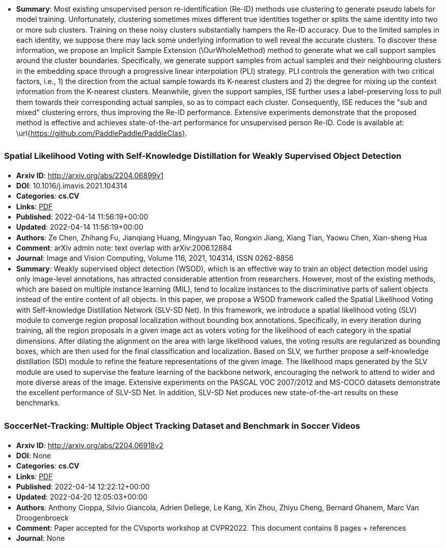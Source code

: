 - **Summary**: Most existing unsupervised person re-identification (Re-ID) methods use clustering to generate pseudo labels for model training. Unfortunately, clustering sometimes mixes different true identities together or splits the same identity into two or more sub clusters. Training on these noisy clusters substantially hampers the Re-ID accuracy. Due to the limited samples in each identity, we suppose there may lack some underlying information to well reveal the accurate clusters. To discover these information, we propose an Implicit Sample Extension (\OurWholeMethod) method to generate what we call support samples around the cluster boundaries. Specifically, we generate support samples from actual samples and their neighbouring clusters in the embedding space through a progressive linear interpolation (PLI) strategy. PLI controls the generation with two critical factors, i.e., 1) the direction from the actual sample towards its K-nearest clusters and 2) the degree for mixing up the context information from the K-nearest clusters. Meanwhile, given the support samples, ISE further uses a label-preserving loss to pull them towards their corresponding actual samples, so as to compact each cluster. Consequently, ISE reduces the "sub and mixed" clustering errors, thus improving the Re-ID performance. Extensive experiments demonstrate that the proposed method is effective and achieves state-of-the-art performance for unsupervised person Re-ID. Code is available at: \url{https://github.com/PaddlePaddle/PaddleClas}.



### Spatial Likelihood Voting with Self-Knowledge Distillation for Weakly Supervised Object Detection
- **Arxiv ID**: http://arxiv.org/abs/2204.06899v1
- **DOI**: 10.1016/j.imavis.2021.104314
- **Categories**: **cs.CV**
- **Links**: [PDF](http://arxiv.org/pdf/2204.06899v1)
- **Published**: 2022-04-14 11:56:19+00:00
- **Updated**: 2022-04-14 11:56:19+00:00
- **Authors**: Ze Chen, Zhihang Fu, Jianqiang Huang, Mingyuan Tao, Rongxin Jiang, Xiang Tian, Yaowu Chen, Xian-sheng Hua
- **Comment**: arXiv admin note: text overlap with arXiv:2006.12884
- **Journal**: Image and Vision Computing, Volume 116, 2021, 104314, ISSN
  0262-8856
- **Summary**: Weakly supervised object detection (WSOD), which is an effective way to train an object detection model using only image-level annotations, has attracted considerable attention from researchers. However, most of the existing methods, which are based on multiple instance learning (MIL), tend to localize instances to the discriminative parts of salient objects instead of the entire content of all objects. In this paper, we propose a WSOD framework called the Spatial Likelihood Voting with Self-knowledge Distillation Network (SLV-SD Net). In this framework, we introduce a spatial likelihood voting (SLV) module to converge region proposal localization without bounding box annotations. Specifically, in every iteration during training, all the region proposals in a given image act as voters voting for the likelihood of each category in the spatial dimensions. After dilating the alignment on the area with large likelihood values, the voting results are regularized as bounding boxes, which are then used for the final classification and localization. Based on SLV, we further propose a self-knowledge distillation (SD) module to refine the feature representations of the given image. The likelihood maps generated by the SLV module are used to supervise the feature learning of the backbone network, encouraging the network to attend to wider and more diverse areas of the image. Extensive experiments on the PASCAL VOC 2007/2012 and MS-COCO datasets demonstrate the excellent performance of SLV-SD Net. In addition, SLV-SD Net produces new state-of-the-art results on these benchmarks.



### SoccerNet-Tracking: Multiple Object Tracking Dataset and Benchmark in Soccer Videos
- **Arxiv ID**: http://arxiv.org/abs/2204.06918v2
- **DOI**: None
- **Categories**: **cs.CV**
- **Links**: [PDF](http://arxiv.org/pdf/2204.06918v2)
- **Published**: 2022-04-14 12:22:12+00:00
- **Updated**: 2022-04-20 12:05:03+00:00
- **Authors**: Anthony Cioppa, Silvio Giancola, Adrien Deliege, Le Kang, Xin Zhou, Zhiyu Cheng, Bernard Ghanem, Marc Van Droogenbroeck
- **Comment**: Paper accepted for the CVsports workshop at CVPR2022. This document
  contains 8 pages + references
- **Journal**: None